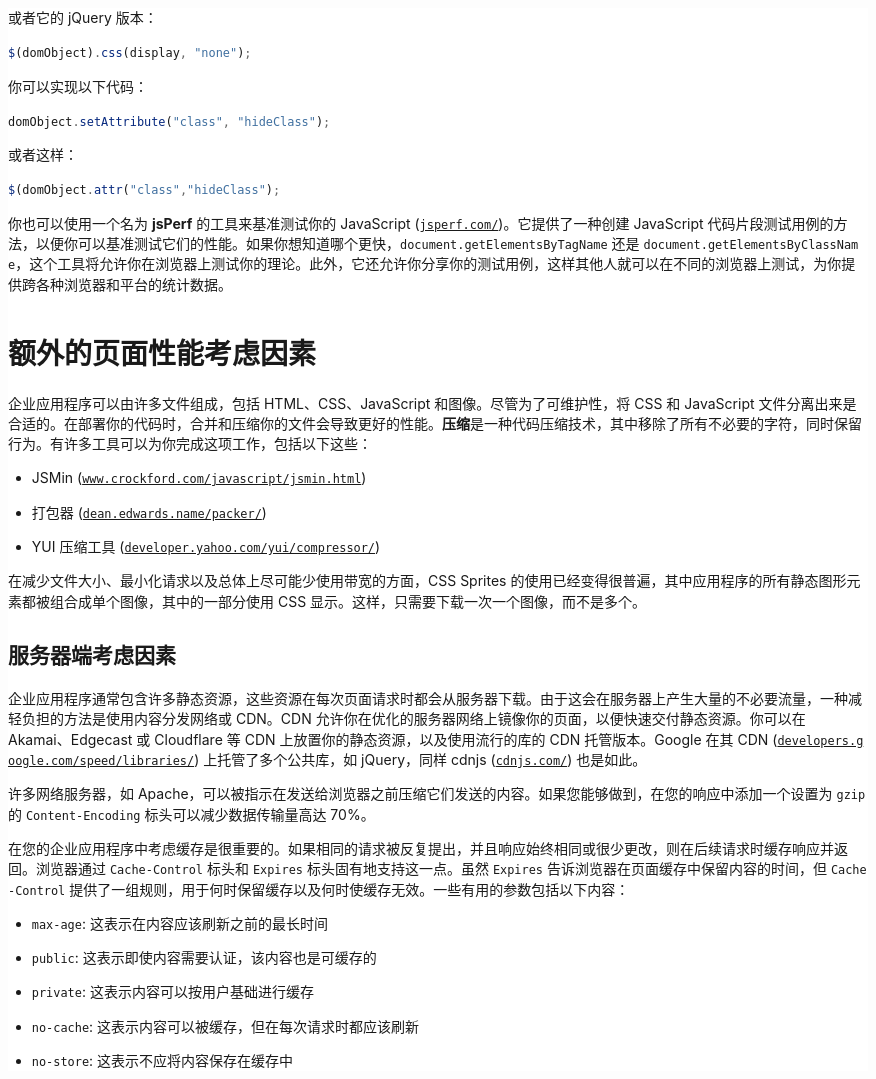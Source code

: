 或者它的 jQuery 版本：

```js
$(domObject).css(display, "none");
```

你可以实现以下代码：

```js
domObject.setAttribute("class", "hideClass");
```

或者这样：

```js
$(domObject.attr("class","hideClass");
```

你也可以使用一个名为 **jsPerf** 的工具来基准测试你的 JavaScript ([`jsperf.com/`](http://jsperf.com/))。它提供了一种创建 JavaScript 代码片段测试用例的方法，以便你可以基准测试它们的性能。如果你想知道哪个更快，`document.getElementsByTagName` 还是 `document.getElementsByClassName`，这个工具将允许你在浏览器上测试你的理论。此外，它还允许你分享你的测试用例，这样其他人就可以在不同的浏览器上测试，为你提供跨各种浏览器和平台的统计数据。

# 额外的页面性能考虑因素

企业应用程序可以由许多文件组成，包括 HTML、CSS、JavaScript 和图像。尽管为了可维护性，将 CSS 和 JavaScript 文件分离出来是合适的。在部署你的代码时，合并和压缩你的文件会导致更好的性能。**压缩**是一种代码压缩技术，其中移除了所有不必要的字符，同时保留行为。有许多工具可以为你完成这项工作，包括以下这些：

+   JSMin ([`www.crockford.com/javascript/jsmin.html`](http://www.crockford.com/javascript/jsmin.html))

+   打包器 ([`dean.edwards.name/packer/`](http://dean.edwards.name/packer/))

+   YUI 压缩工具 ([`developer.yahoo.com/yui/compressor/`](http://developer.yahoo.com/yui/compressor/))

在减少文件大小、最小化请求以及总体上尽可能少使用带宽的方面，CSS Sprites 的使用已经变得很普遍，其中应用程序的所有静态图形元素都被组合成单个图像，其中的一部分使用 CSS 显示。这样，只需要下载一次一个图像，而不是多个。

## 服务器端考虑因素

企业应用程序通常包含许多静态资源，这些资源在每次页面请求时都会从服务器下载。由于这会在服务器上产生大量的不必要流量，一种减轻负担的方法是使用内容分发网络或 CDN。CDN 允许你在优化的服务器网络上镜像你的页面，以便快速交付静态资源。你可以在 Akamai、Edgecast 或 Cloudflare 等 CDN 上放置你的静态资源，以及使用流行的库的 CDN 托管版本。Google 在其 CDN ([`developers.google.com/speed/libraries/`](https://developers.google.com/speed/libraries/)) 上托管了多个公共库，如 jQuery，同样 cdnjs ([`cdnjs.com/`](http://cdnjs.com/)) 也是如此。

许多网络服务器，如 Apache，可以被指示在发送给浏览器之前压缩它们发送的内容。如果您能够做到，在您的响应中添加一个设置为 `gzip` 的 `Content-Encoding` 标头可以减少数据传输量高达 70%。

在您的企业应用程序中考虑缓存是很重要的。如果相同的请求被反复提出，并且响应始终相同或很少更改，则在后续请求时缓存响应并返回。浏览器通过 `Cache-Control` 标头和 `Expires` 标头固有地支持这一点。虽然 `Expires` 告诉浏览器在页面缓存中保留内容的时间，但 `Cache-Control` 提供了一组规则，用于何时保留缓存以及何时使缓存无效。一些有用的参数包括以下内容：

+   `max-age`: 这表示在内容应该刷新之前的最长时间

+   `public`: 这表示即使内容需要认证，该内容也是可缓存的

+   `private`: 这表示内容可以按用户基础进行缓存

+   `no-cache`: 这表示内容可以被缓存，但在每次请求时都应该刷新

+   `no-store`: 这表示不应将内容保存在缓存中
